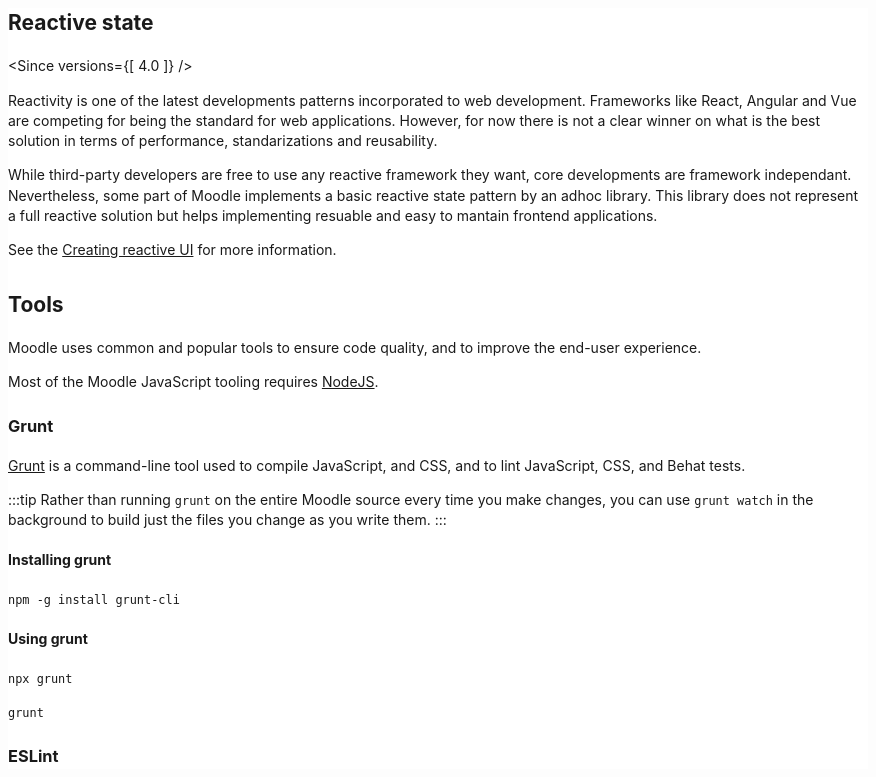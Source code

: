 ## Reactive state

<Since versions={[ 4.0 ]} />

Reactivity is one of the latest developments patterns incorporated to web development. Frameworks like React, Angular and Vue are competing for being the standard for web applications. However, for now there is not a clear winner on what is the best solution in terms of performance, standarizations and reusability.

While third-party developers are free to use any reactive framework they want, core developments are framework independant. Nevertheless, some part of Moodle implements a basic reactive state pattern by an adhoc library. This library does not represent a full reactive solution but helps implementing resuable and easy to mantain frontend applications.

See the [Creating reactive UI](./javascript/reactive) for more information.

## Tools

Moodle uses common and popular tools to ensure code quality, and to improve the
end-user experience.

Most of the Moodle JavaScript tooling requires [NodeJS](/general/development/tools/nodejs).

### Grunt

[Grunt](https://gruntjs.com/) is a command-line tool used to compile JavaScript, and CSS, and to lint JavaScript, CSS, and Behat tests.

:::tip
Rather than running `grunt` on the entire Moodle source every time you make changes, you can use `grunt watch`
in the background to build just the files you change as you write them.
:::

#### Installing grunt

<Tabs>
<TabItem value="global_grunt" label="Global">

```console
npm -g install grunt-cli
```

</TabItem>
</Tabs>

#### Using grunt

<Tabs>
<TabItem value="npx_grunt" label="NPX">

```bash
npx grunt
```

</TabItem>
<TabItem value="global_grunt" label="Global">

```bash
grunt
```

</TabItem>
</Tabs>

### ESLint
